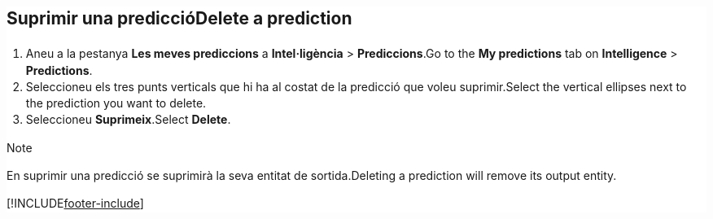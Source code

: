 ## <a name="delete-a-prediction"></a><span data-ttu-id="e64e2-256">Suprimir una predicció</span><span class="sxs-lookup"><span data-stu-id="e64e2-256">Delete a prediction</span></span>

1. <span data-ttu-id="e64e2-257">Aneu a la pestanya **Les meves prediccions** a **Intel·ligència** > **Prediccions**.</span><span class="sxs-lookup"><span data-stu-id="e64e2-257">Go to the **My predictions** tab on **Intelligence** > **Predictions**.</span></span>
1. <span data-ttu-id="e64e2-258">Seleccioneu els tres punts verticals que hi ha al costat de la predicció que voleu suprimir.</span><span class="sxs-lookup"><span data-stu-id="e64e2-258">Select the vertical ellipses next to the prediction you want to delete.</span></span>
1. <span data-ttu-id="e64e2-259">Seleccioneu **Suprimeix**.</span><span class="sxs-lookup"><span data-stu-id="e64e2-259">Select **Delete**.</span></span>

> [!NOTE]
> <span data-ttu-id="e64e2-260">En suprimir una predicció se suprimirà la seva entitat de sortida.</span><span class="sxs-lookup"><span data-stu-id="e64e2-260">Deleting a prediction will remove its output entity.</span></span>


[!INCLUDE[footer-include](../includes/footer-banner.md)]
